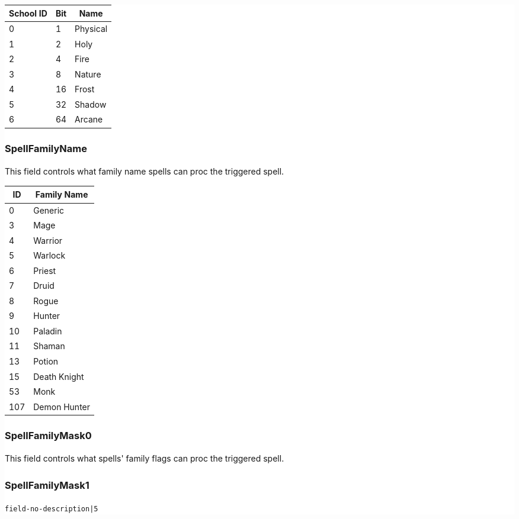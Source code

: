| School ID | Bit | Name     |
|-----------|-----|----------|
| 0         | 1   | Physical |
| 1         | 2   | Holy     |
| 2         | 4   | Fire     |
| 3         | 8   | Nature   |
| 4         | 16  | Frost    |
| 5         | 32  | Shadow   |
| 6         | 64  | Arcane   |

### SpellFamilyName

This field controls what family name spells can proc the triggered spell.

| ID  | Family Name  |
|-----|--------------|
| 0   | Generic      |
| 3   | Mage         |
| 4   | Warrior      |
| 5   | Warlock      |
| 6   | Priest       |
| 7   | Druid        |
| 8   | Rogue        |
| 9   | Hunter       |
| 10  | Paladin      |
| 11  | Shaman       |
| 13  | Potion       |
| 15  | Death Knight |
| 53  | Monk         |
| 107 | Demon Hunter |

### SpellFamilyMask0

This field controls what spells' family flags can proc the triggered spell.

### SpellFamilyMask1

`field-no-description|5`
